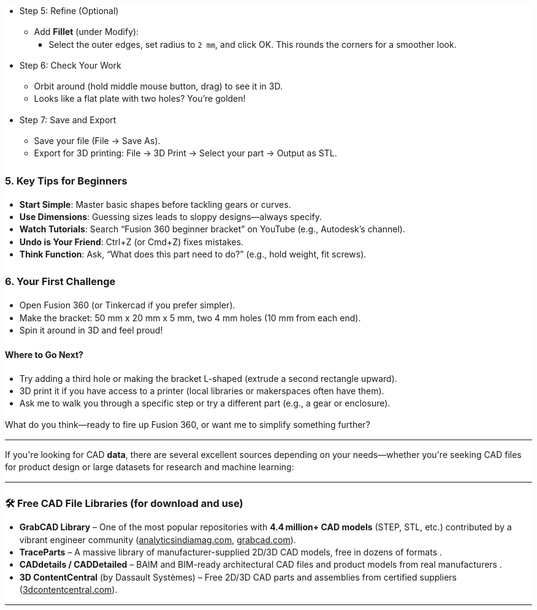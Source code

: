 + Step 5: Refine (Optional)
   - Add **Fillet** (under Modify):
     - Select the outer edges, set radius to `2 mm`, and click OK. This rounds the corners for a smoother look.

+ Step 6: Check Your Work
   - Orbit around (hold middle mouse button, drag) to see it in 3D.
   - Looks like a flat plate with two holes? You’re golden!

+ Step 7: Save and Export
   - Save your file (File → Save As).
   - Export for 3D printing: File → 3D Print → Select your part → Output as STL.



### 5. Key Tips for Beginners
- **Start Simple**: Master basic shapes before tackling gears or curves.
- **Use Dimensions**: Guessing sizes leads to sloppy designs—always specify.
- **Watch Tutorials**: Search “Fusion 360 beginner bracket” on YouTube (e.g., Autodesk’s channel).
- **Undo is Your Friend**: Ctrl+Z (or Cmd+Z) fixes mistakes.
- **Think Function**: Ask, “What does this part need to do?” (e.g., hold weight, fit screws).



### 6. Your First Challenge
- Open Fusion 360 (or Tinkercad if you prefer simpler).
- Make the bracket: 50 mm x 20 mm x 5 mm, two 4 mm holes (10 mm from each end).
- Spin it around in 3D and feel proud!


#### Where to Go Next?
- Try adding a third hole or making the bracket L-shaped (extrude a second rectangle upward).
- 3D print it if you have access to a printer (local libraries or makerspaces often have them).
- Ask me to walk you through a specific step or try a different part (e.g., a gear or enclosure).

What do you think—ready to fire up Fusion 360, or want me to simplify something further?

---

If you're looking for CAD **data**, there are several excellent sources depending on your needs—whether you're seeking CAD files for product design or large datasets for research and machine learning:

---

### 🛠️ Free CAD File Libraries (for download and use)

* **GrabCAD Library** – One of the most popular repositories with **4.4 million+ CAD models** (STEP, STL, etc.) contributed by a vibrant engineer community ([analyticsindiamag.com][1], [grabcad.com][2]).
* **TraceParts** – A massive library of manufacturer-supplied 2D/3D CAD models, free in dozens of formats .
* **CADdetails / CADDetailed** – BAIM and BIM-ready architectural CAD files and product models from real manufacturers .
* **3D ContentCentral** (by Dassault Systèmes) – Free 2D/3D CAD parts and assemblies from certified suppliers ([3dcontentcentral.com][3]).

---

[1]: https://analyticsindiamag.com/ai-features/the-largest-cad-dataset-released-with-15m-designs/?utm_source=chatgpt.com "The Largest CAD Dataset Released With 15M Designs"
[2]: https://grabcad.com/library?utm_source=chatgpt.com "Recent models | 3D CAD Model Collection | GrabCAD Community Library"
[3]: https://www.3dcontentcentral.com/?utm_source=chatgpt.com "3D ContentCentral - Free 3D CAD Models, 2D Drawings, and Supplier Catalogs"
[4]: https://github.com/PrincetonLIPS/SketchGraphs?utm_source=chatgpt.com "GitHub - PrincetonLIPS/SketchGraphs: A dataset of 15 million CAD ..."
[5]: https://deep-geometry.github.io/abc-dataset/?utm_source=chatgpt.com "News | ABC Dataset"
[6]: https://github.com/AutodeskAILab/Fusion360GalleryDataset?utm_source=chatgpt.com "Fusion 360 Gallery Dataset - GitHub"
[7]: https://paperswithcode.com/dataset/cadsketchnet?utm_source=chatgpt.com "Papers with Code - CADSketchNet Dataset"
[8]: https://decode.mit.edu/projects/eng-datasets/?utm_source=chatgpt.com "DeCoDe Lab - Massachusetts Institute of Technology"
[9]: https://cadmapper.com/?utm_source=chatgpt.com "CADMAPPER - Worldwide map files for any design program"
[1]: https://github.com/AutodeskAILab/Fusion360GalleryDataset?utm_source=chatgpt.com "Fusion 360 Gallery Dataset - GitHub"
[2]: https://github.com/AutodeskAILab/Fusion360GalleryDataset/blob/master/docs/reconstruction.md?utm_source=chatgpt.com "Reconstruction Dataset - GitHub"
[3]: https://github.com/fazhihe/HPSketch?utm_source=chatgpt.com "GitHub - fazhihe/HPSketch"
[4]: https://github.com/BunnySoCrazy/Awesome-Neural-CAD?utm_source=chatgpt.com "BunnySoCrazy/Awesome-Neural-CAD - GitHub"
[5]: https://github.com/fazhihe/WHUCAD?utm_source=chatgpt.com "GitHub - fazhihe/WHUCAD"
[6]: https://github.com/Sunny-Hack/CAD-Translator?utm_source=chatgpt.com "GitHub - Sunny-Hack/CAD-Translator: Dataset for CAD Translator: An ..."
[7]: https://github.com/PrincetonLIPS/SketchGraphs?utm_source=chatgpt.com "GitHub - PrincetonLIPS/SketchGraphs: A dataset of 15 million CAD ..."
[8]: https://github.com/cvi2snt/CPTSketchGraphs?utm_source=chatgpt.com "GitHub - cvi2snt/CPTSketchGraphs: A dataset of 80 millon constraint ..."
[9]: https://github.com/PFCAD-dataset/PFCAD-dataset?utm_source=chatgpt.com "PFCAD-dataset - GitHub"
[10]: https://arxiv.org/abs/2010.02392?utm_source=chatgpt.com "Fusion 360 Gallery: A Dataset and Environment for Programmatic CAD Construction from Human Design Sequences"
[11]: https://arxiv.org/abs/1812.06216?utm_source=chatgpt.com "ABC: A Big CAD Model Dataset For Geometric Deep Learning"
[12]: https://arxiv.org/abs/2105.09492?utm_source=chatgpt.com "DeepCAD: A Deep Generative Network for Computer-Aided Design Models"
[13]: https://arxiv.org/abs/2402.05301?utm_source=chatgpt.com "BIKED++: A Multimodal Dataset of 1.4 Million Bicycle Image and Parametric CAD Designs"